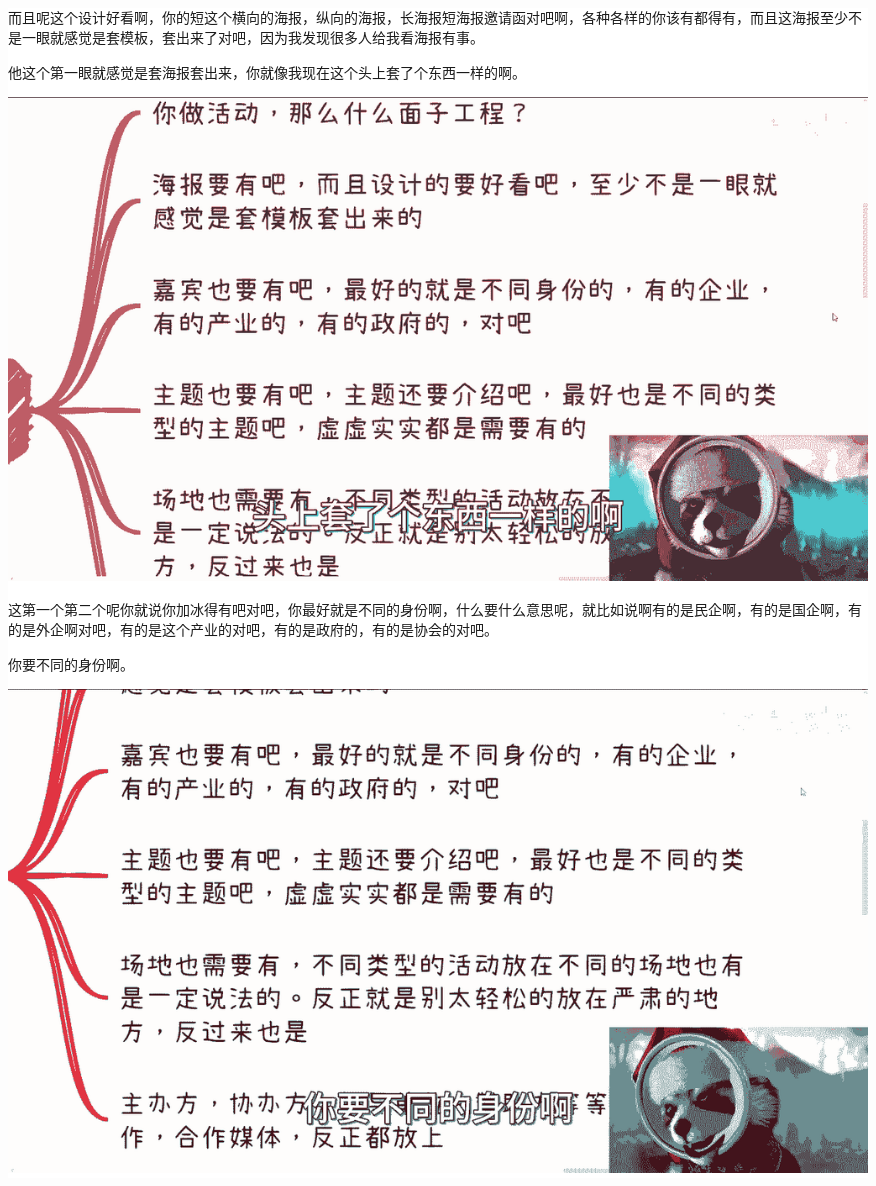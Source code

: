 而且呢这个设计好看啊，你的短这个横向的海报，纵向的海报，长海报短海报邀请函对吧啊，各种各样的你该有都得有，而且这海报至少不是一眼就感觉是套模板，套出来了对吧，因为我发现很多人给我看海报有事。

他这个第一眼就感觉是套海报套出来，你就像我现在这个头上套了个东西一样的啊。

![](img/df0ad914ee1bb0c984b0cc9fe1267a89_12.png)

这第一个第二个呢你就说你加冰得有吧对吧，你最好就是不同的身份啊，什么要什么意思呢，就比如说啊有的是民企啊，有的是国企啊，有的是外企啊对吧，有的是这个产业的对吧，有的是政府的，有的是协会的对吧。

你要不同的身份啊。

![](img/df0ad914ee1bb0c984b0cc9fe1267a89_14.png)
